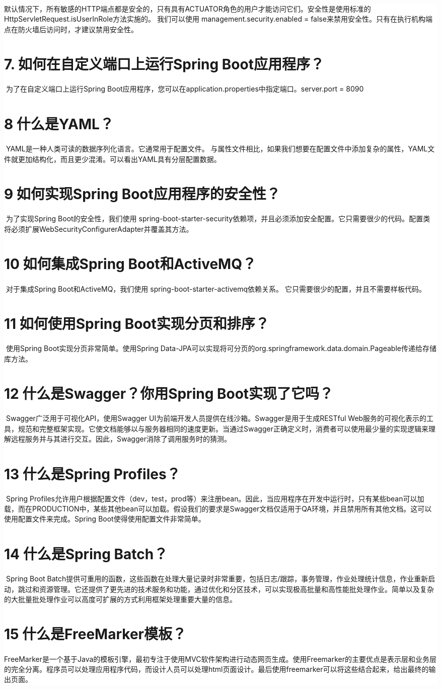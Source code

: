 ​	默认情况下，所有敏感的HTTP端点都是安全的，只有具有ACTUATOR角色的用户才能访问它们。安全性是使用标准的HttpServletRequest.isUserInRole方法实施的。 我们可以使用 management.security.enabled = false来禁用安全性。只有在执行机构端点在防火墙后访问时，才建议禁用安全性。

# 7. 如何在自定义端口上运行Spring Boot应用程序？

​	为了在自定义端口上运行Spring Boot应用程序，您可以在application.properties中指定端口。server.port = 8090

# 8 什么是YAML？

​	YAML是一种人类可读的数据序列化语言。它通常用于配置文件。
​	与属性文件相比，如果我们想要在配置文件中添加复杂的属性，YAML文件就更加结构化，而且更少混淆。可以看出YAML具有分层配置数据。

# 9 如何实现Spring Boot应用程序的安全性？

​	为了实现Spring Boot的安全性，我们使用 spring-boot-starter-security依赖项，并且必须添加安全配置。它只需要很少的代码。配置类将必须扩展WebSecurityConfigurerAdapter并覆盖其方法。

# 10 如何集成Spring Boot和ActiveMQ？

​	对于集成Spring Boot和ActiveMQ，我们使用 spring-boot-starter-activemq依赖关系。 它只需要很少的配置，并且不需要样板代码。

# 11 如何使用Spring Boot实现分页和排序？

​	使用Spring Boot实现分页非常简单。使用Spring Data-JPA可以实现将可分页的org.springframework.data.domain.Pageable传递给存储库方法。

# 12 什么是Swagger？你用Spring Boot实现了它吗？

​	Swagger广泛用于可视化API，使用Swagger UI为前端开发人员提供在线沙箱。Swagger是用于生成RESTful Web服务的可视化表示的工具，规范和完整框架实现。它使文档能够以与服务器相同的速度更新。当通过Swagger正确定义时，消费者可以使用最少量的实现逻辑来理解远程服务并与其进行交互。因此，Swagger消除了调用服务时的猜测。

# 13 什么是Spring Profiles？

​	Spring Profiles允许用户根据配置文件（dev，test，prod等）来注册bean。因此，当应用程序在开发中运行时，只有某些bean可以加载，而在PRODUCTION中，某些其他bean可以加载。假设我们的要求是Swagger文档仅适用于QA环境，并且禁用所有其他文档。这可以使用配置文件来完成。Spring Boot使得使用配置文件非常简单。

# 14 什么是Spring Batch？

​	Spring Boot Batch提供可重用的函数，这些函数在处理大量记录时非常重要，包括日志/跟踪，事务管理，作业处理统计信息，作业重新启动，跳过和资源管理。它还提供了更先进的技术服务和功能，通过优化和分区技术，可以实现极高批量和高性能批处理作业。简单以及复杂的大批量批处理作业可以高度可扩展的方式利用框架处理重要大量的信息。

# 15 什么是FreeMarker模板？

​	FreeMarker是一个基于Java的模板引擎，最初专注于使用MVC软件架构进行动态网页生成。使用Freemarker的主要优点是表示层和业务层的完全分离。程序员可以处理应用程序代码，而设计人员可以处理html页面设计。最后使用freemarker可以将这些结合起来，给出最终的输出页面。
